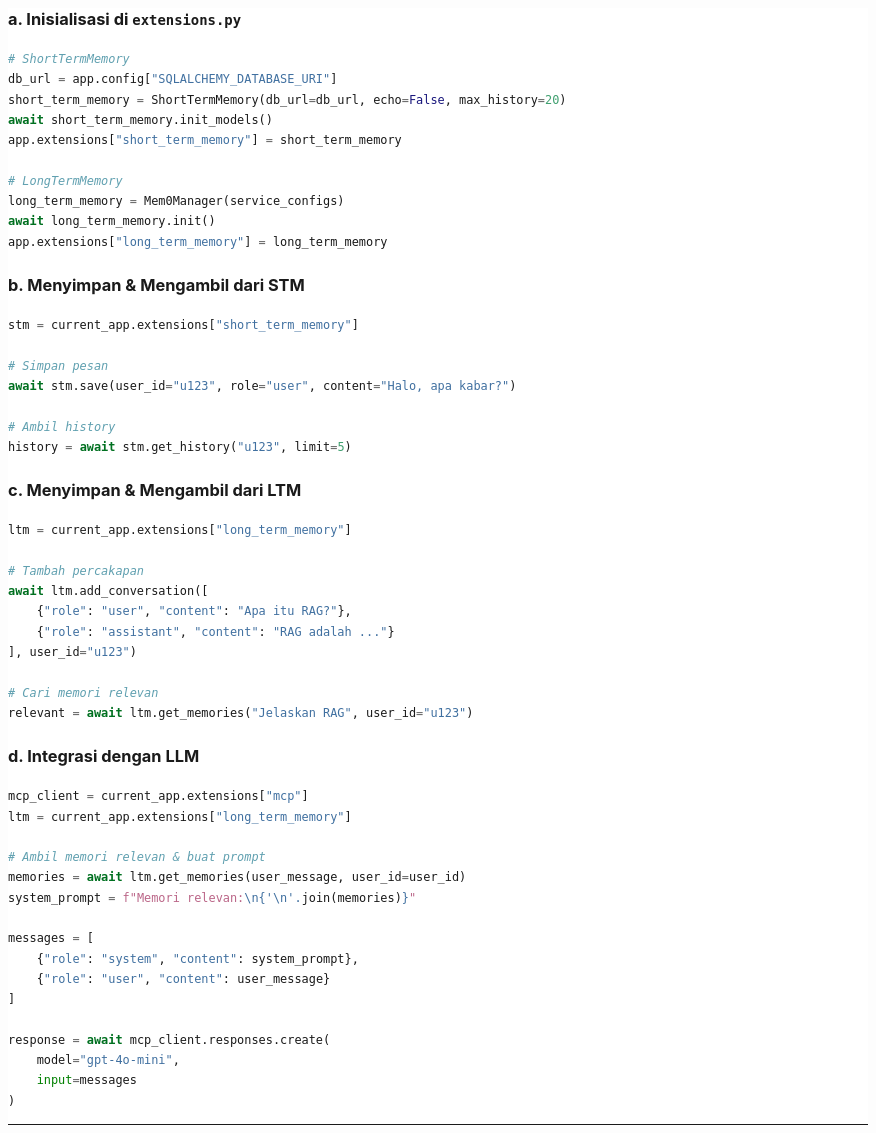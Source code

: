 ### a. Inisialisasi di `extensions.py`
```python
# ShortTermMemory
db_url = app.config["SQLALCHEMY_DATABASE_URI"]
short_term_memory = ShortTermMemory(db_url=db_url, echo=False, max_history=20)
await short_term_memory.init_models()
app.extensions["short_term_memory"] = short_term_memory

# LongTermMemory
long_term_memory = Mem0Manager(service_configs)
await long_term_memory.init()
app.extensions["long_term_memory"] = long_term_memory
````

### b. Menyimpan & Mengambil dari STM

```python
stm = current_app.extensions["short_term_memory"]

# Simpan pesan
await stm.save(user_id="u123", role="user", content="Halo, apa kabar?")

# Ambil history
history = await stm.get_history("u123", limit=5)
```

### c. Menyimpan & Mengambil dari LTM

```python
ltm = current_app.extensions["long_term_memory"]

# Tambah percakapan
await ltm.add_conversation([
    {"role": "user", "content": "Apa itu RAG?"},
    {"role": "assistant", "content": "RAG adalah ..."}
], user_id="u123")

# Cari memori relevan
relevant = await ltm.get_memories("Jelaskan RAG", user_id="u123")
```

### d. Integrasi dengan LLM

```python
mcp_client = current_app.extensions["mcp"]
ltm = current_app.extensions["long_term_memory"]

# Ambil memori relevan & buat prompt
memories = await ltm.get_memories(user_message, user_id=user_id)
system_prompt = f"Memori relevan:\n{'\n'.join(memories)}"

messages = [
    {"role": "system", "content": system_prompt},
    {"role": "user", "content": user_message}
]

response = await mcp_client.responses.create(
    model="gpt-4o-mini",
    input=messages
)
```

---